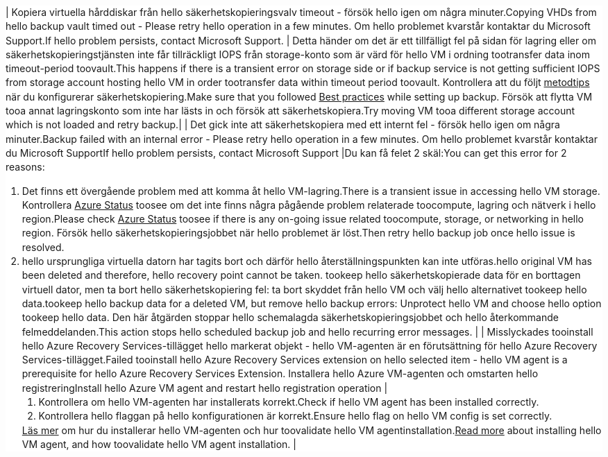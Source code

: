 | <span data-ttu-id="5380e-169">Kopiera virtuella hårddiskar från hello säkerhetskopieringsvalv timeout - försök hello igen om några minuter.</span><span class="sxs-lookup"><span data-stu-id="5380e-169">Copying VHDs from hello backup vault timed out - Please retry hello operation in a few minutes.</span></span> <span data-ttu-id="5380e-170">Om hello problemet kvarstår kontaktar du Microsoft Support.</span><span class="sxs-lookup"><span data-stu-id="5380e-170">If hello problem persists, contact Microsoft Support.</span></span> | <span data-ttu-id="5380e-171">Detta händer om det är ett tillfälligt fel på sidan för lagring eller om säkerhetskopieringstjänsten inte får tillräckligt IOPS från storage-konto som är värd för hello VM i ordning tootransfer data inom timeout-period toovault.</span><span class="sxs-lookup"><span data-stu-id="5380e-171">This happens if there is a transient error on storage side or if backup service is not getting sufficient IOPS from storage account hosting hello VM in order tootransfer data within timeout period toovault.</span></span> <span data-ttu-id="5380e-172">Kontrollera att du följt [metodtips](backup-azure-vms-introduction.md#best-practices) när du konfigurerar säkerhetskopiering.</span><span class="sxs-lookup"><span data-stu-id="5380e-172">Make sure that you followed [Best practices](backup-azure-vms-introduction.md#best-practices) while setting up backup.</span></span> <span data-ttu-id="5380e-173">Försök att flytta VM tooa annat lagringskonto som inte har lästs in och försök att säkerhetskopiera.</span><span class="sxs-lookup"><span data-stu-id="5380e-173">Try moving VM tooa different storage account which is not loaded and retry backup.</span></span>|
| <span data-ttu-id="5380e-174">Det gick inte att säkerhetskopiera med ett internt fel - försök hello igen om några minuter.</span><span class="sxs-lookup"><span data-stu-id="5380e-174">Backup failed with an internal error - Please retry hello operation in a few minutes.</span></span> <span data-ttu-id="5380e-175">Om hello problemet kvarstår kontaktar du Microsoft Support</span><span class="sxs-lookup"><span data-stu-id="5380e-175">If hello problem persists, contact Microsoft Support</span></span> |<span data-ttu-id="5380e-176">Du kan få felet 2 skäl:</span><span class="sxs-lookup"><span data-stu-id="5380e-176">You can get this error for 2 reasons:</span></span> <ol><li> <span data-ttu-id="5380e-177">Det finns ett övergående problem med att komma åt hello VM-lagring.</span><span class="sxs-lookup"><span data-stu-id="5380e-177">There is a transient issue in accessing hello VM storage.</span></span> <span data-ttu-id="5380e-178">Kontrollera [Azure Status](https://azure.microsoft.com/en-us/status/) toosee om det inte finns några pågående problem relaterade toocompute, lagring och nätverk i hello region.</span><span class="sxs-lookup"><span data-stu-id="5380e-178">Please check [Azure Status](https://azure.microsoft.com/en-us/status/) toosee if there is any on-going issue related toocompute, storage, or networking in hello region.</span></span> <span data-ttu-id="5380e-179">Försök hello säkerhetskopieringsjobbet när hello problemet är löst.</span><span class="sxs-lookup"><span data-stu-id="5380e-179">Then retry hello backup job once hello issue is resolved.</span></span> <li><span data-ttu-id="5380e-180">hello ursprungliga virtuella datorn har tagits bort och därför hello återställningspunkten kan inte utföras.</span><span class="sxs-lookup"><span data-stu-id="5380e-180">hello original VM has been deleted and therefore, hello recovery point cannot be taken.</span></span> <span data-ttu-id="5380e-181">tookeep hello säkerhetskopierade data för en borttagen virtuell dator, men ta bort hello säkerhetskopiering fel: ta bort skyddet från hello VM och välj hello alternativet tookeep hello data.</span><span class="sxs-lookup"><span data-stu-id="5380e-181">tookeep hello backup data for a deleted VM, but remove hello backup errors: Unprotect hello VM and choose hello option tookeep hello data.</span></span> <span data-ttu-id="5380e-182">Den här åtgärden stoppar hello schemalagda säkerhetskopieringsjobbet och hello återkommande felmeddelanden.</span><span class="sxs-lookup"><span data-stu-id="5380e-182">This action stops hello scheduled backup job and hello recurring error messages.</span></span> |
| <span data-ttu-id="5380e-183">Misslyckades tooinstall hello Azure Recovery Services-tillägget hello markerat objekt - hello VM-agenten är en förutsättning för hello Azure Recovery Services-tillägget.</span><span class="sxs-lookup"><span data-stu-id="5380e-183">Failed tooinstall hello Azure Recovery Services extension on hello selected item - hello VM agent is a prerequisite for hello Azure Recovery Services Extension.</span></span> <span data-ttu-id="5380e-184">Installera hello Azure VM-agenten och omstarten hello registrering</span><span class="sxs-lookup"><span data-stu-id="5380e-184">Install hello Azure VM agent and restart hello registration operation</span></span> |<ol> <li><span data-ttu-id="5380e-185">Kontrollera om hello VM-agenten har installerats korrekt.</span><span class="sxs-lookup"><span data-stu-id="5380e-185">Check if hello VM agent has been installed correctly.</span></span> <li><span data-ttu-id="5380e-186">Kontrollera hello flaggan på hello konfigurationen är korrekt.</span><span class="sxs-lookup"><span data-stu-id="5380e-186">Ensure hello flag on hello VM config is set correctly.</span></span></ol> <span data-ttu-id="5380e-187">[Läs mer](#validating-vm-agent-installation) om hur du installerar hello VM-agenten och hur toovalidate hello VM agentinstallation.</span><span class="sxs-lookup"><span data-stu-id="5380e-187">[Read more](#validating-vm-agent-installation) about installing hello VM agent, and how toovalidate hello VM agent installation.</span></span> |